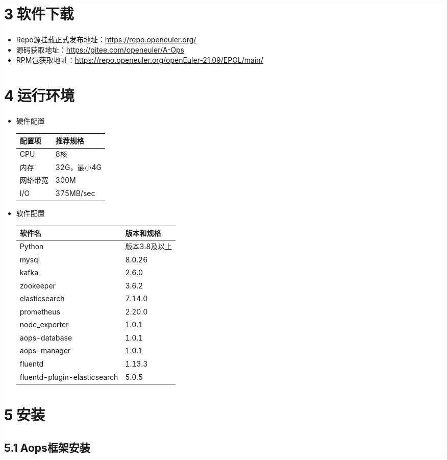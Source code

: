 
# 3 软件下载

- Repo源挂载正式发布地址：<https://repo.openeuler.org/>
- 源码获取地址：<https://gitee.com/openeuler/A-Ops>
- RPM包获取地址：<https://repo.openeuler.org/openEuler-21.09/EPOL/main/>



# 4 运行环境

- 硬件配置

  | 配置项   | 推荐规格    |
  | -------- | ----------- |
  | CPU      | 8核         |
  | 内存     | 32G，最小4G |
  | 网络带宽 | 300M        |
  | I/O      | 375MB/sec   |

- 软件配置

  | 软件名                       | 版本和规格    |
  | ---------------------------- | ------------- |
  | Python                       | 版本3.8及以上 |
  | mysql                        | 8.0.26        |
  | kafka                        | 2.6.0         |
  | zookeeper                    | 3.6.2         |
  | elasticsearch                | 7.14.0        |
  | prometheus                   | 2.20.0        |
  | node_exporter                | 1.0.1         |
  | aops-database                | 1.0.1         |
  | aops-manager                 | 1.0.1         |
  | fluentd                      | 1.13.3        |
  | fluentd-plugin-elasticsearch | 5.0.5         |

  

# 5 安装

## 5.1 Aops框架安装
